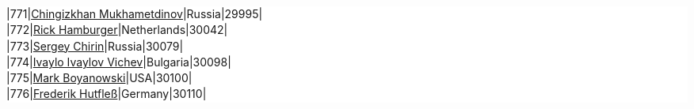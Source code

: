 |771|[Chingizkhan Mukhametdinov](https://www.worldcubeassociation.org/persons/2017MUKH02)|Russia|29995|  
|772|[Rick Hamburger](https://www.worldcubeassociation.org/persons/2016HAMB01)|Netherlands|30042|  
|773|[Sergey Chirin](https://www.worldcubeassociation.org/persons/2015CHIR01)|Russia|30079|  
|774|[Ivaylo Ivaylov Vichev](https://www.worldcubeassociation.org/persons/2018VICH01)|Bulgaria|30098|  
|775|[Mark Boyanowski](https://www.worldcubeassociation.org/persons/2014BOYA01)|USA|30100|  
|776|[Frederik Hutfleß](https://www.worldcubeassociation.org/persons/2014HUTF01)|Germany|30110|  
